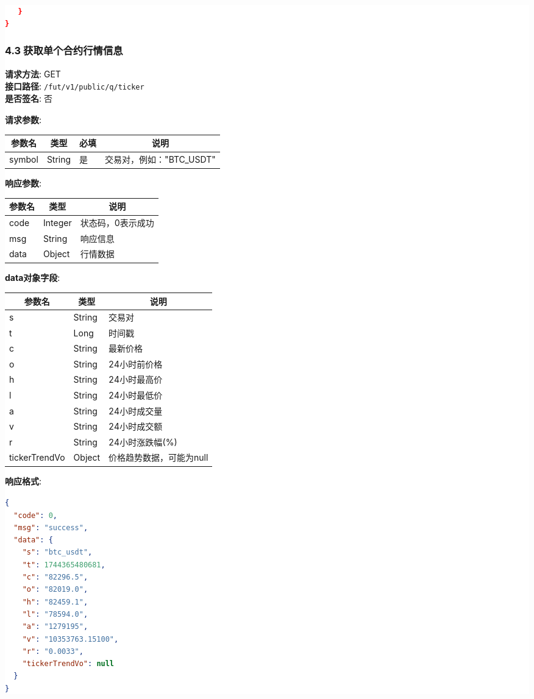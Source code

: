 ```json
   }
}
```

### 4.3 获取单个合约行情信息

**请求方法**: GET  
**接口路径**: `/fut/v1/public/q/ticker`  
**是否签名**: 否

**请求参数**:

| 参数名 | 类型 | 必填 | 说明 |
|-------|-----|-----|------|
| symbol | String | 是 | 交易对，例如："BTC_USDT" |

**响应参数**:

| 参数名 | 类型 | 说明 |
|-------|-----|------|
| code | Integer | 状态码，0表示成功 |
| msg | String | 响应信息 |
| data | Object | 行情数据 |

**data对象字段**:

| 参数名 | 类型 | 说明 |
|-------|-----|------|
| s | String | 交易对 |
| t | Long | 时间戳 |
| c | String | 最新价格 |
| o | String | 24小时前价格 |
| h | String | 24小时最高价 |
| l | String | 24小时最低价 |
| a | String | 24小时成交量 |
| v | String | 24小时成交额 |
| r | String | 24小时涨跌幅(%) |
| tickerTrendVo | Object | 价格趋势数据，可能为null |

**响应格式**:
```json
{
  "code": 0,
  "msg": "success",
  "data": {
    "s": "btc_usdt",
    "t": 1744365480681,
    "c": "82296.5",
    "o": "82019.0",
    "h": "82459.1",
    "l": "78594.0",
    "a": "1279195",
    "v": "10353763.15100",
    "r": "0.0033",
    "tickerTrendVo": null
  }
}
```